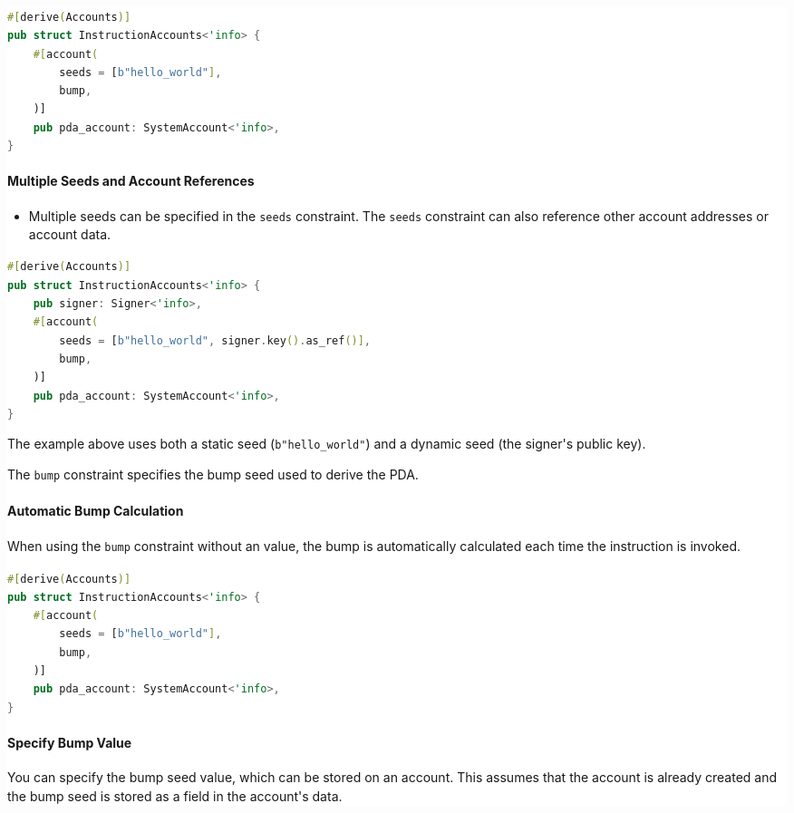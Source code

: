 ```rs
#[derive(Accounts)]
pub struct InstructionAccounts<'info> {
    #[account(
        seeds = [b"hello_world"],
        bump,
    )]
    pub pda_account: SystemAccount<'info>,
}
```

#### Multiple Seeds and Account References

- Multiple seeds can be specified in the `seeds` constraint. The `seeds`
  constraint can also reference other account addresses or account data.

```rs
#[derive(Accounts)]
pub struct InstructionAccounts<'info> {
    pub signer: Signer<'info>,
    #[account(
        seeds = [b"hello_world", signer.key().as_ref()],
        bump,
    )]
    pub pda_account: SystemAccount<'info>,
}
```

The example above uses both a static seed (`b"hello_world"`) and a dynamic seed
(the signer's public key).

</Tab>
<Tab value="bump">

The `bump` constraint specifies the bump seed used to derive the PDA.

#### Automatic Bump Calculation

When using the `bump` constraint without an value, the bump is automatically
calculated each time the instruction is invoked.

```rs
#[derive(Accounts)]
pub struct InstructionAccounts<'info> {
    #[account(
        seeds = [b"hello_world"],
        bump,
    )]
    pub pda_account: SystemAccount<'info>,
}
```

#### Specify Bump Value

You can specify the bump seed value, which can be stored on an account. This
assumes that the account is already created and the bump seed is stored as a
field in the account's data.
